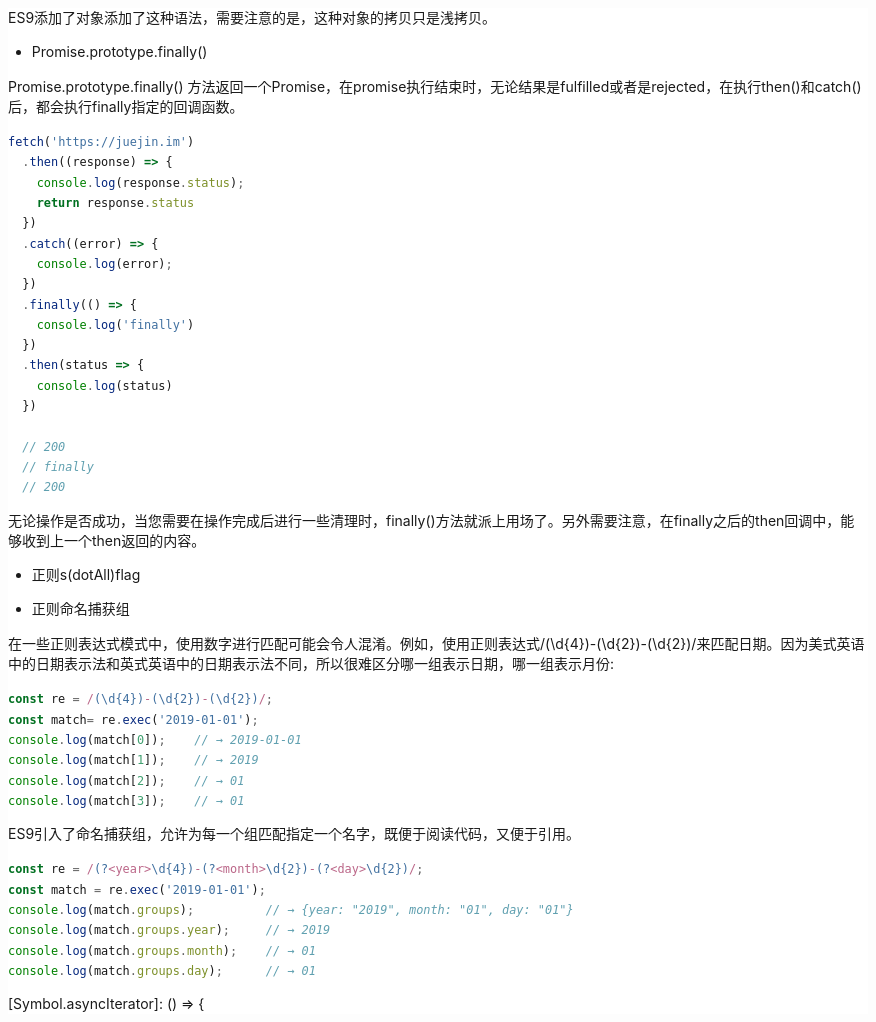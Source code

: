 ES9添加了对象添加了这种语法，需要注意的是，这种对象的拷贝只是浅拷贝。


- Promise.prototype.finally()

Promise.prototype.finally() 方法返回一个Promise，在promise执行结束时，无论结果是fulfilled或者是rejected，在执行then()和catch()后，都会执行finally指定的回调函数。

```js
fetch('https://juejin.im')
  .then((response) => {
    console.log(response.status);
	return response.status
  })
  .catch((error) => { 
    console.log(error);
  })
  .finally(() => { 
    console.log('finally')
  })
  .then(status => {
	console.log(status)	
  })

  // 200
  // finally
  // 200
```

无论操作是否成功，当您需要在操作完成后进行一些清理时，finally()方法就派上用场了。另外需要注意，在finally之后的then回调中，能够收到上一个then返回的内容。

- 正则s(dotAll)flag

- 正则命名捕获组

在一些正则表达式模式中，使用数字进行匹配可能会令人混淆。例如，使用正则表达式/(\d{4})-(\d{2})-(\d{2})/来匹配日期。因为美式英语中的日期表示法和英式英语中的日期表示法不同，所以很难区分哪一组表示日期，哪一组表示月份:

```js
const re = /(\d{4})-(\d{2})-(\d{2})/;
const match= re.exec('2019-01-01');
console.log(match[0]);    // → 2019-01-01
console.log(match[1]);    // → 2019
console.log(match[2]);    // → 01
console.log(match[3]);    // → 01
```

ES9引入了命名捕获组，允许为每一个组匹配指定一个名字，既便于阅读代码，又便于引用。

```js
const re = /(?<year>\d{4})-(?<month>\d{2})-(?<day>\d{2})/;
const match = re.exec('2019-01-01');
console.log(match.groups);          // → {year: "2019", month: "01", day: "01"}
console.log(match.groups.year);     // → 2019
console.log(match.groups.month);    // → 01
console.log(match.groups.day);      // → 01
```


  [Symbol.asyncIterator]: () => {